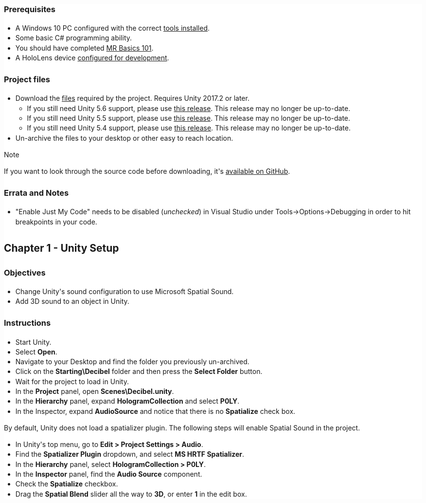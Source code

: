 ### Prerequisites

* A Windows 10 PC configured with the correct [tools installed](../develop/install-the-tools.md).
* Some basic C# programming ability.
* You should have completed [MR Basics 101](../develop/unity/tutorials/holograms-101.md).
* A HoloLens device [configured for development](../develop/platform-capabilities-and-apis/using-visual-studio.md#enabling-developer-mode).

### Project files

* Download the [files](https://github.com/Microsoft/HolographicAcademy/archive/Holograms-220-SpatialSound.zip) required by the project. Requires Unity 2017.2 or later.
  * If you still need Unity 5.6 support, please use [this release](https://github.com/Microsoft/HolographicAcademy/archive/v1.5.6-220.zip). This release may no longer be up-to-date.
  * If you still need Unity 5.5 support, please use [this release](https://github.com/Microsoft/HolographicAcademy/archive/v1.5.5-220.zip). This release may no longer be up-to-date.
  * If you still need Unity 5.4 support, please use [this release](https://github.com/Microsoft/HolographicAcademy/archive/v1.5.4-220.zip). This release may no longer be up-to-date.
* Un-archive the files to your desktop or other easy to reach location.

>[!NOTE]
>If you want to look through the source code before downloading, it's [available on GitHub](https://github.com/Microsoft/HolographicAcademy/tree/Holograms-220-SpatialSound).

### Errata and Notes

* "Enable Just My Code" needs to be disabled (*unchecked*) in Visual Studio under Tools->Options->Debugging in order to hit breakpoints in your code.

## Chapter 1 - Unity Setup

### Objectives

* Change Unity's sound configuration to use Microsoft Spatial Sound.
* Add 3D sound to an object in Unity.

### Instructions

* Start Unity.
* Select **Open**.
* Navigate to your Desktop and find the folder you previously un-archived.
* Click on the **Starting\Decibel** folder and then press the **Select Folder** button.
* Wait for the project to load in Unity.
* In the **Project** panel, open **Scenes\Decibel.unity**.
* In the **Hierarchy** panel, expand **HologramCollection** and select **P0LY**.
* In the Inspector, expand **AudioSource** and notice that there is no **Spatialize** check box.

By default, Unity does not load a spatializer plugin. The following steps will enable Spatial Sound in the project.

* In Unity's top menu, go to **Edit > Project Settings > Audio**.
* Find the **Spatializer Plugin** dropdown, and select **MS HRTF Spatializer**.
* In the **Hierarchy** panel, select **HologramCollection > P0LY**.
* In the **Inspector** panel, find the **Audio Source** component.
* Check the **Spatialize** checkbox.
* Drag the **Spatial Blend** slider all the way to **3D**, or enter **1** in the edit box.
